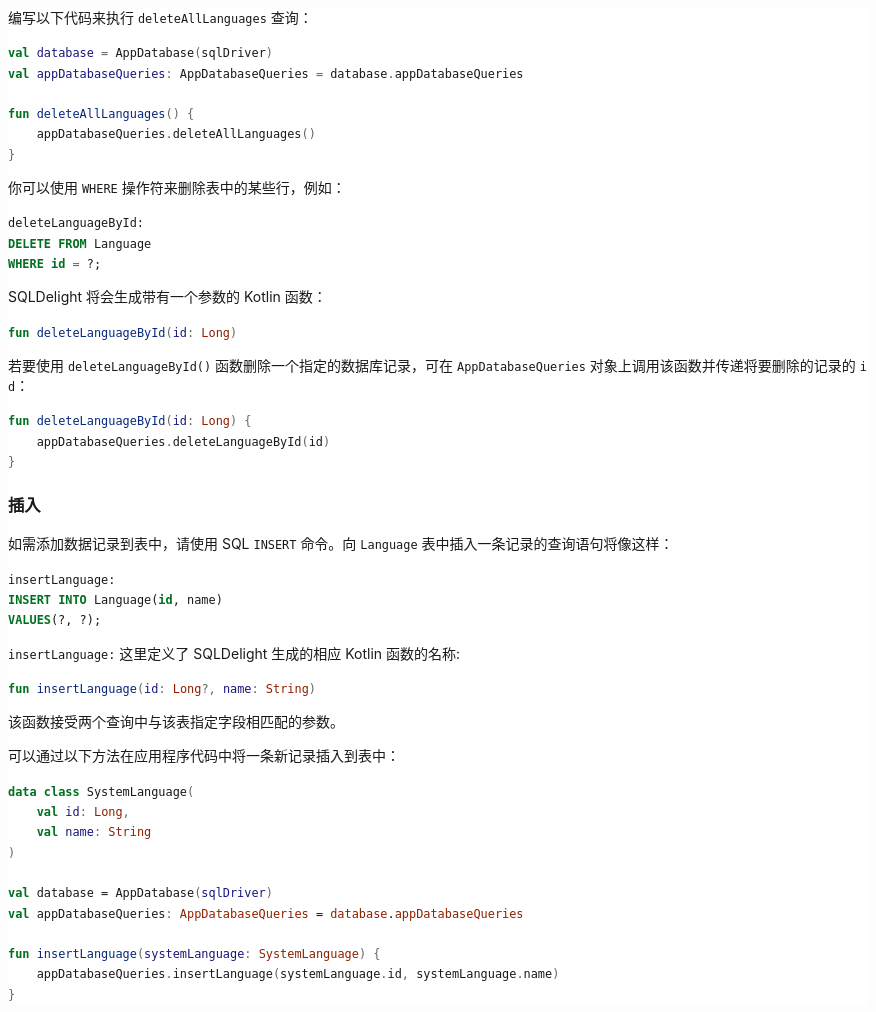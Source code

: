 编写以下代码来执行 `deleteAllLanguages` 查询：

```kotlin
val database = AppDatabase(sqlDriver)
val appDatabaseQueries: AppDatabaseQueries = database.appDatabaseQueries

fun deleteAllLanguages() {
    appDatabaseQueries.deleteAllLanguages()
}
```

你可以使用 `WHERE` 操作符来删除表中的某些行，例如：

```sql
deleteLanguageById:
DELETE FROM Language 
WHERE id = ?;
```

SQLDelight 将会生成带有一个参数的 Kotlin 函数：

```kotlin
fun deleteLanguageById(id: Long)
```

若要使用 `deleteLanguageById()` 函数删除一个指定的数据库记录，可在 `AppDatabaseQueries` 对象上调用该函数并传递将要删除的记录的 `id`：

```kotlin
fun deleteLanguageById(id: Long) {
    appDatabaseQueries.deleteLanguageById(id)
}
```

### 插入

如需添加数据记录到表中，请使用 SQL `INSERT` 命令。向 `Language` 表中插入一条记录的查询语句将像这样：

```sql
insertLanguage:
INSERT INTO Language(id, name)
VALUES(?, ?);
```

`insertLanguage:` 这里定义了 SQLDelight 生成的相应 Kotlin 函数的名称:

```kotlin
fun insertLanguage(id: Long?, name: String)
```

该函数接受两个查询中与该表指定字段相匹配的参数。

可以通过以下方法在应用程序代码中将一条新记录插入到表中：

```kotlin
data class SystemLanguage(
    val id: Long,
    val name: String
)

val database = AppDatabase(sqlDriver)
val appDatabaseQueries: AppDatabaseQueries = database.appDatabaseQueries

fun insertLanguage(systemLanguage: SystemLanguage) {
    appDatabaseQueries.insertLanguage(systemLanguage.id, systemLanguage.name)
}
```
